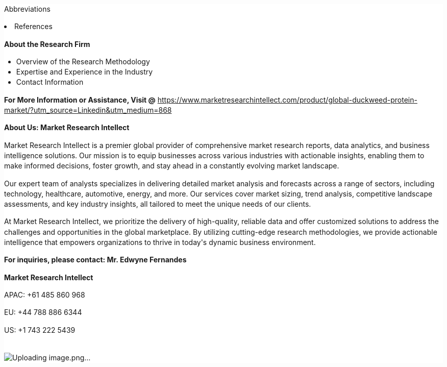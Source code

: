 Abbreviations</li><li>References</li></ul><p><strong>About the Research Firm</strong></p><ul><li>Overview of the Research Methodology</li><li>Expertise and Experience in the Industry</li><li>Contact Information</li></ul></div><div class="article-main__content" data-test-id="publishing-text-block"><p><span class="font-[700]"><strong>For More Information or Assistance, Visit @</strong>&nbsp;<a href="https://www.marketresearchintellect.com/product/global-duckweed-protein-market/?utm_source=Linkedin&utm_medium=868">https://www.marketresearchintellect.com/product/global-duckweed-protein-market/?utm_source=Linkedin&utm_medium=868</a></span></p><p><strong>About Us: Market Research Intellect</strong></p><p>Market Research Intellect is a premier global provider of comprehensive market research reports, data analytics, and business intelligence solutions. Our mission is to equip businesses across various industries with actionable insights, enabling them to make informed decisions, foster growth, and stay ahead in a constantly evolving market landscape.</p><p>Our expert team of analysts specializes in delivering detailed market analysis and forecasts across a range of sectors, including technology, healthcare, automotive, energy, and more. Our services cover market sizing, trend analysis, competitive landscape assessments, and key industry insights, all tailored to meet the unique needs of our clients.</p><p>At Market Research Intellect, we prioritize the delivery of high-quality, reliable data and offer customized solutions to address the challenges and opportunities in the global marketplace. By utilizing cutting-edge research methodologies, we provide actionable intelligence that empowers organizations to thrive in today's dynamic business environment.</p><p><strong>For inquiries, please contact: Mr. Edwyne Fernandes</strong></p><p><strong>Market Research Intellect</strong></p><p>APAC: +61 485 860 968</p><p>EU: +44 788 886 6344</p><p>US: +1 743 222 5439</p></div><div class="article-main__content" data-test-id="publishing-text-block">&nbsp;</div>
![Uploading image.png…]()
